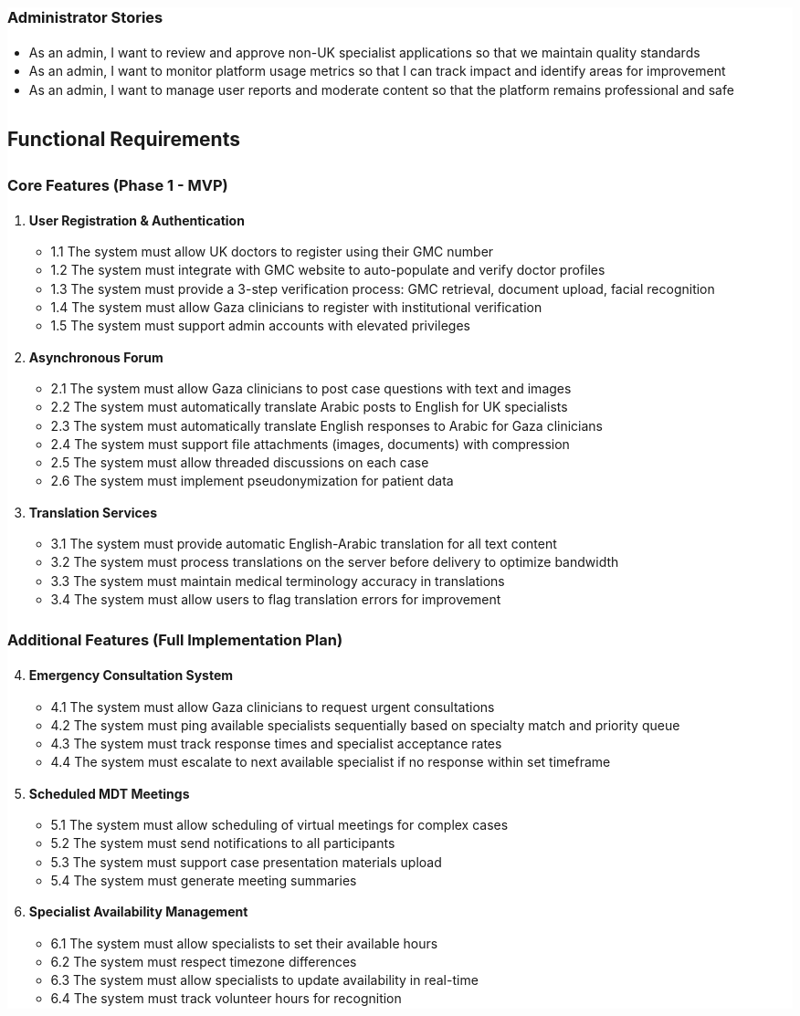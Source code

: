 ### Administrator Stories
- As an admin, I want to review and approve non-UK specialist applications so that we maintain quality standards
- As an admin, I want to monitor platform usage metrics so that I can track impact and identify areas for improvement
- As an admin, I want to manage user reports and moderate content so that the platform remains professional and safe

## Functional Requirements

### Core Features (Phase 1 - MVP)

1. **User Registration & Authentication**
   - 1.1 The system must allow UK doctors to register using their GMC number
   - 1.2 The system must integrate with GMC website to auto-populate and verify doctor profiles
   - 1.3 The system must provide a 3-step verification process: GMC retrieval, document upload, facial recognition
   - 1.4 The system must allow Gaza clinicians to register with institutional verification
   - 1.5 The system must support admin accounts with elevated privileges

2. **Asynchronous Forum**
   - 2.1 The system must allow Gaza clinicians to post case questions with text and images
   - 2.2 The system must automatically translate Arabic posts to English for UK specialists
   - 2.3 The system must automatically translate English responses to Arabic for Gaza clinicians
   - 2.4 The system must support file attachments (images, documents) with compression
   - 2.5 The system must allow threaded discussions on each case
   - 2.6 The system must implement pseudonymization for patient data

3. **Translation Services**
   - 3.1 The system must provide automatic English-Arabic translation for all text content
   - 3.2 The system must process translations on the server before delivery to optimize bandwidth
   - 3.3 The system must maintain medical terminology accuracy in translations
   - 3.4 The system must allow users to flag translation errors for improvement

### Additional Features (Full Implementation Plan)

4. **Emergency Consultation System**
   - 4.1 The system must allow Gaza clinicians to request urgent consultations
   - 4.2 The system must ping available specialists sequentially based on specialty match and priority queue
   - 4.3 The system must track response times and specialist acceptance rates
   - 4.4 The system must escalate to next available specialist if no response within set timeframe

5. **Scheduled MDT Meetings**
   - 5.1 The system must allow scheduling of virtual meetings for complex cases
   - 5.2 The system must send notifications to all participants
   - 5.3 The system must support case presentation materials upload
   - 5.4 The system must generate meeting summaries

6. **Specialist Availability Management**
   - 6.1 The system must allow specialists to set their available hours
   - 6.2 The system must respect timezone differences
   - 6.3 The system must allow specialists to update availability in real-time
   - 6.4 The system must track volunteer hours for recognition
